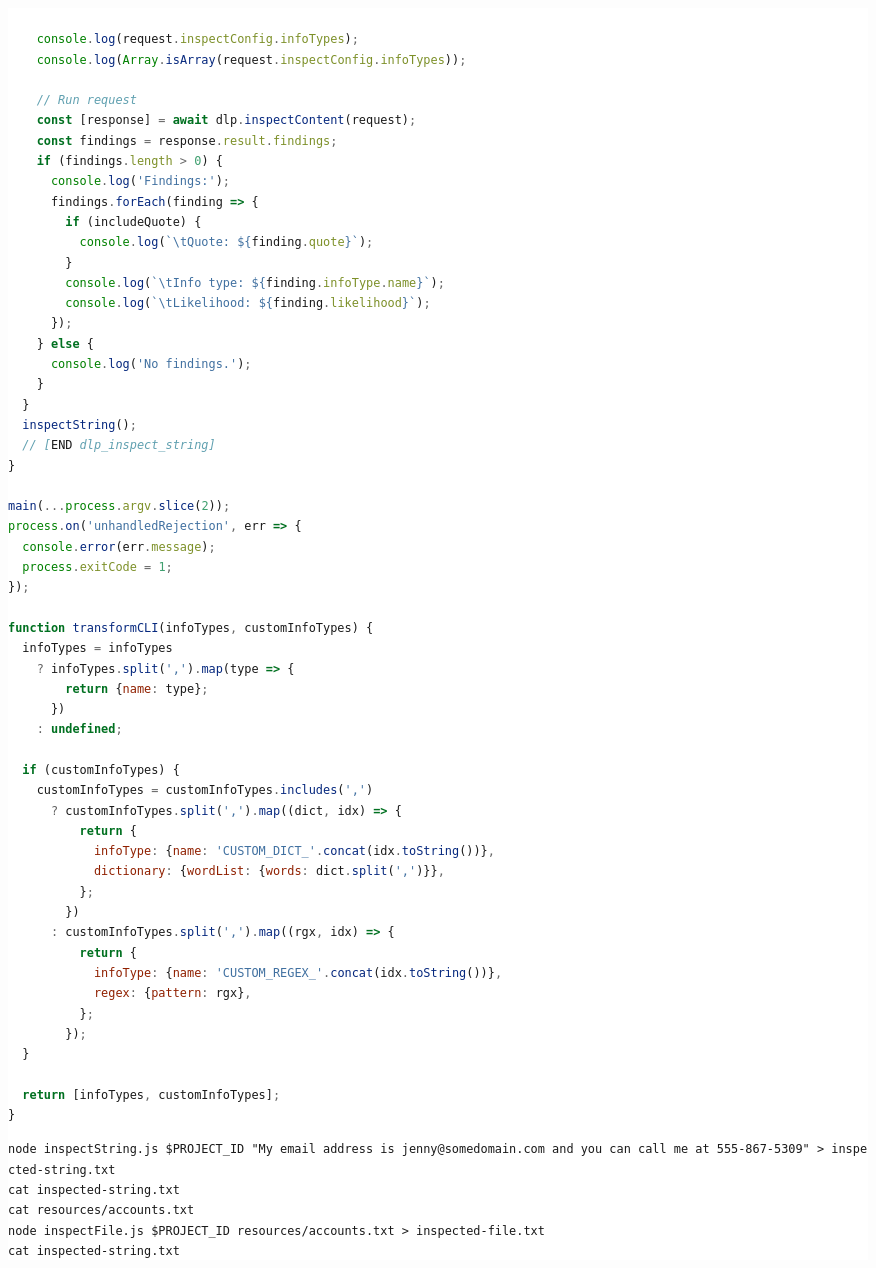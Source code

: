 ```javascript

    console.log(request.inspectConfig.infoTypes);
    console.log(Array.isArray(request.inspectConfig.infoTypes));

    // Run request
    const [response] = await dlp.inspectContent(request);
    const findings = response.result.findings;
    if (findings.length > 0) {
      console.log('Findings:');
      findings.forEach(finding => {
        if (includeQuote) {
          console.log(`\tQuote: ${finding.quote}`);
        }
        console.log(`\tInfo type: ${finding.infoType.name}`);
        console.log(`\tLikelihood: ${finding.likelihood}`);
      });
    } else {
      console.log('No findings.');
    }
  }
  inspectString();
  // [END dlp_inspect_string]
}

main(...process.argv.slice(2));
process.on('unhandledRejection', err => {
  console.error(err.message);
  process.exitCode = 1;
});

function transformCLI(infoTypes, customInfoTypes) {
  infoTypes = infoTypes
    ? infoTypes.split(',').map(type => {
        return {name: type};
      })
    : undefined;

  if (customInfoTypes) {
    customInfoTypes = customInfoTypes.includes(',')
      ? customInfoTypes.split(',').map((dict, idx) => {
          return {
            infoType: {name: 'CUSTOM_DICT_'.concat(idx.toString())},
            dictionary: {wordList: {words: dict.split(',')}},
          };
        })
      : customInfoTypes.split(',').map((rgx, idx) => {
          return {
            infoType: {name: 'CUSTOM_REGEX_'.concat(idx.toString())},
            regex: {pattern: rgx},
          };
        });
  }

  return [infoTypes, customInfoTypes];
}
```
```shell
node inspectString.js $PROJECT_ID "My email address is jenny@somedomain.com and you can call me at 555-867-5309" > inspected-string.txt
cat inspected-string.txt 
cat resources/accounts.txt 
node inspectFile.js $PROJECT_ID resources/accounts.txt > inspected-file.txt
cat inspected-string.txt 
```